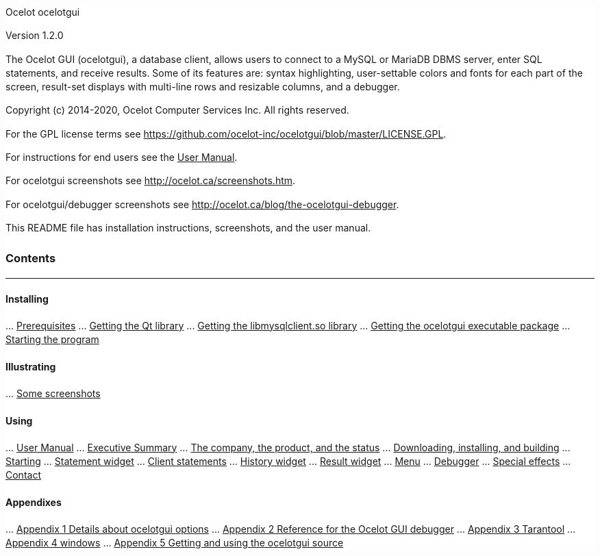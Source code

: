 
Ocelot ocelotgui

<P>Version 1.2.0</P>

<P>The Ocelot GUI (ocelotgui), a database client, allows users to connect to
a MySQL or MariaDB DBMS server, enter SQL statements, and receive results.
Some of its features are: syntax highlighting, user-settable colors
and fonts for each part of the screen, result-set displays
with multi-line rows and resizable columns, and a debugger.</P>

<P>Copyright (c) 2014-2020, Ocelot Computer Services Inc.
All rights reserved.</P>

<P>For the GPL license terms see <A href="https://github.com/ocelot-inc/ocelotgui/blob/master/LICENSE.GPL">https://github.com/ocelot-inc/ocelotgui/blob/master/LICENSE.GPL</A>.</P>

<P>For instructions for end users see the <A HREF="#user-manual">User Manual</A>.</P>

<P>For ocelotgui screenshots see <A HREF="http://ocelot.ca/screenshots.htm">http://ocelot.ca/screenshots.htm</A>.</P>

<P>For ocelotgui/debugger screenshots see <A HREF="http://ocelot.ca/blog/the-ocelotgui-debugger">http://ocelot.ca/blog/the-ocelotgui-debugger</A>.</P>

<P>This README file has installation instructions, screenshots, and the user manual.</P>

<H3>Contents</H3><HR>

<H4>Installing</H4>
... <A href="#prerequisites">Prerequisites</A>
... <A href="#getting-the-qt-library">Getting the Qt library</A>
... <A href="#getting-the-libmysqlclientso-library">Getting the libmysqlclient.so library</A>
... <A href="#getting-the-ocelotgui-executable-package">Getting the ocelotgui executable package</A>
... <A href="#starting-the-program">Starting the program</A>
<H4>Illustrating</H4>
... <A href="#some-screenshots">Some screenshots</A>
<H4>Using</H4>
... <A href="#user-manual">User Manual</A>
... <A href="#executive-summary">Executive Summary</A>
... <A href="#the-company-the-product-and-the-status">The company, the product, and the status</A>
... <A href="#downloading-installing-and-building">Downloading, installing, and building</A>
... <A href="#starting">Starting</A>
... <A href="#statement-widget">Statement widget</A>
... <A href="#client-statements">Client statements</A>
... <A href="#history-widget">History widget</A>
... <A href="#result-widget">Result widget</A>
... <A href="#menu">Menu</A>
... <A href="#debugger">Debugger</A>
... <A href="#special-effects">Special effects</A>
... <A href="#contact">Contact</A>
<H4>Appendixes</H4>
... <A href="#Appendix-1">Appendix 1 Details about ocelotgui options</A>
... <A href="#Appendix-2">Appendix 2 Reference for the Ocelot GUI debugger</A>
... <A href="#Appendix-3">Appendix 3 Tarantool</A>
... <A href="#Appendix-4">Appendix 4 windows</A>
... <A href="#getting-and-using-the-ocelotgui-source">Appendix 5 Getting and using the ocelotgui source</A>

